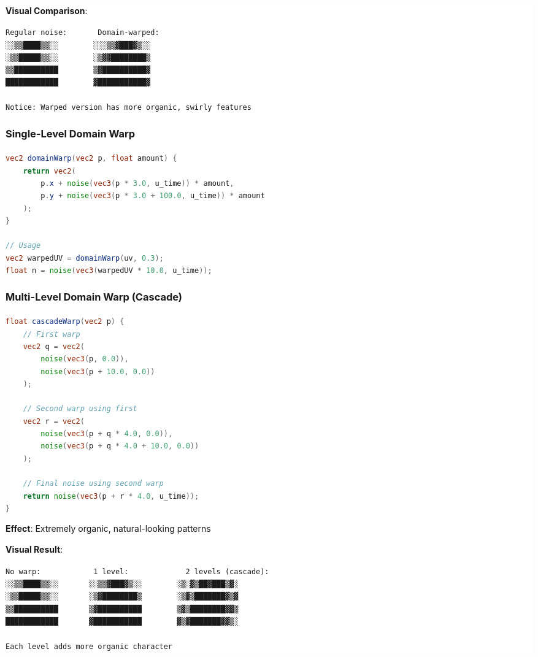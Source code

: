 **Visual Comparison**:
```
Regular noise:       Domain-warped:
░░▒▒████▒▒░░        ░░░▒▒▓███▓▒░░
░▒▒█████▒▒░░        ░▒▓▓████████▒
▒▒██████████        ▒▓██████████▓
████████████        ▓███████████▓

Notice: Warped version has more organic, swirly features
```

### Single-Level Domain Warp

```glsl
vec2 domainWarp(vec2 p, float amount) {
    return vec2(
        p.x + noise(vec3(p * 3.0, u_time)) * amount,
        p.y + noise(vec3(p * 3.0 + 100.0, u_time)) * amount
    );
}

// Usage
vec2 warpedUV = domainWarp(uv, 0.3);
float n = noise(vec3(warpedUV * 10.0, u_time));
```

### Multi-Level Domain Warp (Cascade)

```glsl
float cascadeWarp(vec2 p) {
    // First warp
    vec2 q = vec2(
        noise(vec3(p, 0.0)),
        noise(vec3(p + 10.0, 0.0))
    );

    // Second warp using first
    vec2 r = vec2(
        noise(vec3(p + q * 4.0, 0.0)),
        noise(vec3(p + q * 4.0 + 10.0, 0.0))
    );

    // Final noise using second warp
    return noise(vec3(p + r * 4.0, u_time));
}
```

**Effect**: Extremely organic, natural-looking patterns

**Visual Result**:
```
No warp:            1 level:             2 levels (cascade):
░░▒▒████▒▒░░       ░░▒▒▓███▓▒░░        ░▒░▓▒██▓███▒▓░
░▒▒█████▒▒░░       ░▒▓████████▒        ░▒▓▒███████▓▒▓
▒▒██████████       ▒▓██████████        ▒▓▒████████▓▓▒
████████████       ▓███████████        ▓▒▓███████▓▓▒░

Each level adds more organic character
```

